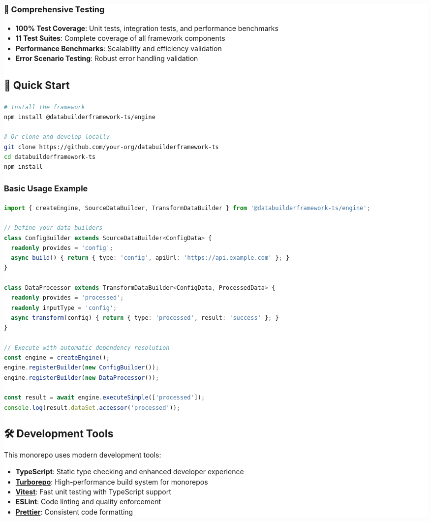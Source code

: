 ### 🧪 Comprehensive Testing
- **100% Test Coverage**: Unit tests, integration tests, and performance benchmarks
- **11 Test Suites**: Complete coverage of all framework components
- **Performance Benchmarks**: Scalability and efficiency validation
- **Error Scenario Testing**: Robust error handling validation

## 🏁 Quick Start

```bash
# Install the framework
npm install @databuilderframework-ts/engine

# Or clone and develop locally
git clone https://github.com/your-org/databuilderframework-ts
cd databuilderframework-ts
npm install
```

### Basic Usage Example

```typescript
import { createEngine, SourceDataBuilder, TransformDataBuilder } from '@databuilderframework-ts/engine';

// Define your data builders
class ConfigBuilder extends SourceDataBuilder<ConfigData> {
  readonly provides = 'config';
  async build() { return { type: 'config', apiUrl: 'https://api.example.com' }; }
}

class DataProcessor extends TransformDataBuilder<ConfigData, ProcessedData> {
  readonly provides = 'processed';
  readonly inputType = 'config';
  async transform(config) { return { type: 'processed', result: 'success' }; }
}

// Execute with automatic dependency resolution
const engine = createEngine();
engine.registerBuilder(new ConfigBuilder());
engine.registerBuilder(new DataProcessor());

const result = await engine.executeSimple(['processed']);
console.log(result.dataSet.accessor('processed'));
```

## 🛠️ Development Tools

This monorepo uses modern development tools:

- **[TypeScript](https://www.typescriptlang.org/)**: Static type checking and enhanced developer experience
- **[Turborepo](https://turborepo.com/)**: High-performance build system for monorepos
- **[Vitest](https://vitest.dev/)**: Fast unit testing with TypeScript support
- **[ESLint](https://eslint.org/)**: Code linting and quality enforcement
- **[Prettier](https://prettier.io)**: Consistent code formatting
